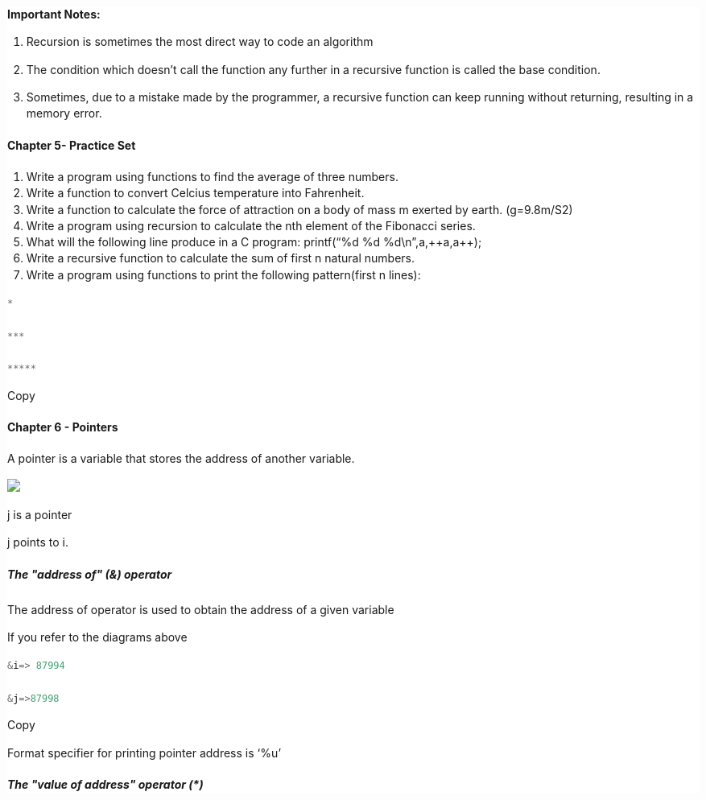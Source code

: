 **Important Notes:**

1. Recursion is sometimes the most direct way to code an algorithm

2. The condition which doesn’t call the function any further in a recursive function is called the base condition.

3. Sometimes, due to a mistake made by the programmer, a recursive function can keep running without returning, resulting in a memory error.

#### Chapter 5- Practice Set

1. Write a program using functions to find the average of three numbers.
2. Write a function to convert Celcius temperature into Fahrenheit.
3. Write a function to calculate the force of attraction on a body of mass m exerted by earth. (g=9.8m/S2)
4. Write a program using recursion to calculate the nth element of the Fibonacci series.
5. What will the following line produce in a C program: printf(“%d %d %d\n”,a,++a,a++);
6. Write a recursive function to calculate the sum of first n natural numbers.
7. Write a program using functions to print the following pattern(first n lines):

```c
*

***

*****
```

Copy

#### Chapter 6 - Pointers

A pointer is a variable that stores the address of another variable.

![](https://cwh-full-next-space.fra1.digitaloceanspaces.com/videos/c-tutorial-in-hindi-with-notes/Pointers1c.webp)

j is a pointer

j points to i.

##### **The "address of" (&) operator**

The address of operator is used to obtain the address of a given variable

If you refer to the diagrams above

```c
&i=> 87994

&j=>87998
```

Copy

Format specifier for printing pointer address is ‘%u’

##### **The "value of address" operator (*)**
